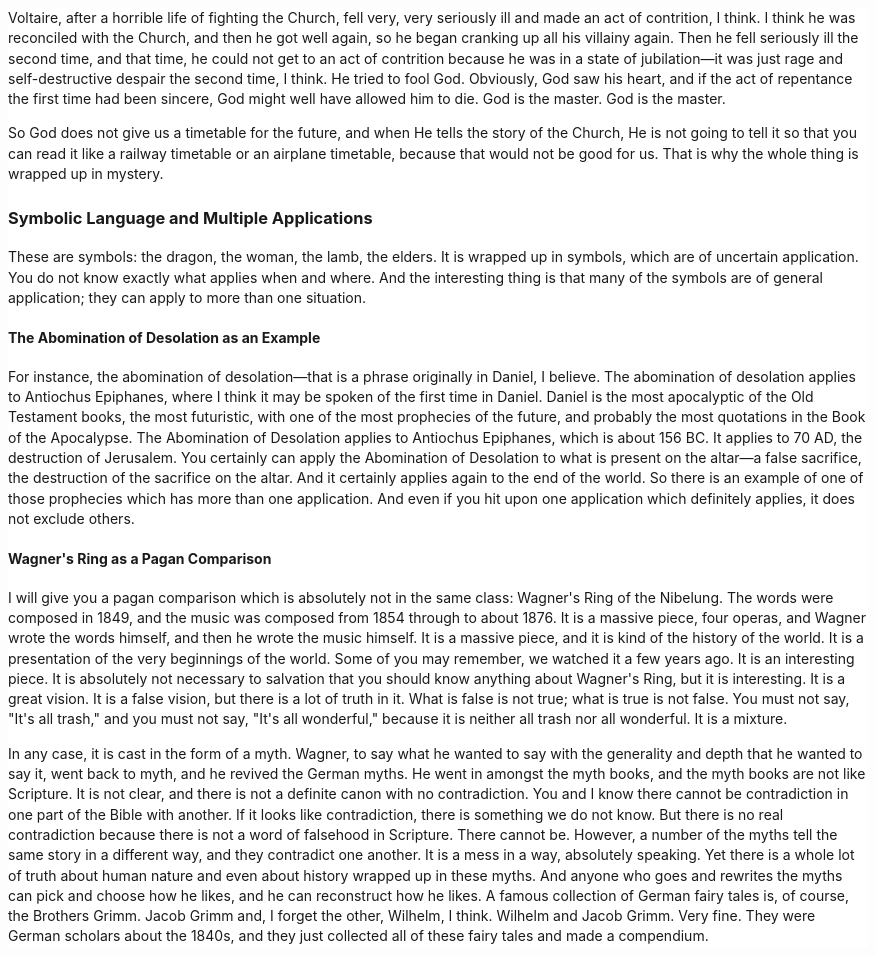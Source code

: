 Voltaire, after a horrible life of fighting the Church, fell very, very seriously 
ill and made an act of contrition, I think. I think he was reconciled with the 
Church, and then he got well again, so he began cranking up all his villainy again. 
Then he fell seriously ill the second time, and that time, he could not get to an 
act of contrition because he was in a state of jubilation—it was just rage and 
self-destructive despair the second time, I think. He tried to fool God. Obviously, 
God saw his heart, and if the act of repentance the first time had been sincere, God 
might well have allowed him to die. God is the master. God is the master.

So God does not give us a timetable for the future, and when He tells the story of 
the Church, He is not going to tell it so that you can read it like a railway 
timetable or an airplane timetable, because that would not be good for us. That is 
why the whole thing is wrapped up in mystery.

### Symbolic Language and Multiple Applications

These are symbols: the dragon, the woman, the lamb, the elders. It is wrapped up in 
symbols, which are of uncertain application. You do not know exactly what applies 
when and where. And the interesting thing is that many of the symbols are of general 
application; they can apply to more than one situation.

#### The Abomination of Desolation as an Example

For instance, the abomination of desolation—that is a phrase originally in Daniel, I 
believe. The abomination of desolation applies to Antiochus Epiphanes, where I think 
it may be spoken of the first time in Daniel. Daniel is the most apocalyptic of the 
Old Testament books, the most futuristic, with one of the most prophecies of the 
future, and probably the most quotations in the Book of the Apocalypse. The 
Abomination of Desolation applies to Antiochus Epiphanes, which is about 156 BC. It 
applies to 70 AD, the destruction of Jerusalem. You certainly can apply the 
Abomination of Desolation to what is present on the altar—a false sacrifice, the 
destruction of the sacrifice on the altar. And it certainly applies again to the end 
of the world. So there is an example of one of those prophecies which has more than 
one application. And even if you hit upon one application which definitely applies, 
it does not exclude others.

#### Wagner's Ring as a Pagan Comparison

I will give you a pagan comparison which is absolutely not in the same class: 
Wagner's Ring of the Nibelung. The words were composed in 1849, and the music was 
composed from 1854 through to about 1876. It is a massive piece, four operas, and 
Wagner wrote the words himself, and then he wrote the music himself. It is a massive 
piece, and it is kind of the history of the world. It is a presentation of the very 
beginnings of the world. Some of you may remember, we watched it a few years ago. 
It is an interesting piece. It is absolutely not necessary to salvation that you 
should know anything about Wagner's Ring, but it is interesting. It is a great 
vision. It is a false vision, but there is a lot of truth in it. What is false is not 
true; what is true is not false. You must not say, "It's all trash," and you must not 
say, "It's all wonderful," because it is neither all trash nor all wonderful. It is a 
mixture.

In any case, it is cast in the form of a myth. Wagner, to say what he wanted to say 
with the generality and depth that he wanted to say it, went back to myth, and he 
revived the German myths. He went in amongst the myth books, and the myth books are 
not like Scripture. It is not clear, and there is not a definite canon with no 
contradiction. You and I know there cannot be contradiction in one part of the Bible 
with another. If it looks like contradiction, there is something we do not know. But 
there is no real contradiction because there is not a word of falsehood in Scripture. 
There cannot be. However, a number of the myths tell the same story in a different 
way, and they contradict one another. It is a mess in a way, absolutely speaking. 
Yet there is a whole lot of truth about human nature and even about history wrapped 
up in these myths. And anyone who goes and rewrites the myths can pick and choose 
how he likes, and he can reconstruct how he likes. A famous collection of German 
fairy tales is, of course, the Brothers Grimm. Jacob Grimm and, I forget the other, 
Wilhelm, I think. Wilhelm and Jacob Grimm. Very fine. They were German scholars about 
the 1840s, and they just collected all of these fairy tales and made a compendium.